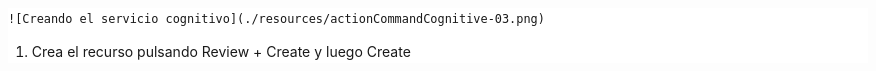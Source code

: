     ![Creando el servicio cognitivo](./resources/actionCommandCognitive-03.png)

1. Crea el recurso pulsando Review + Create y luego Create
